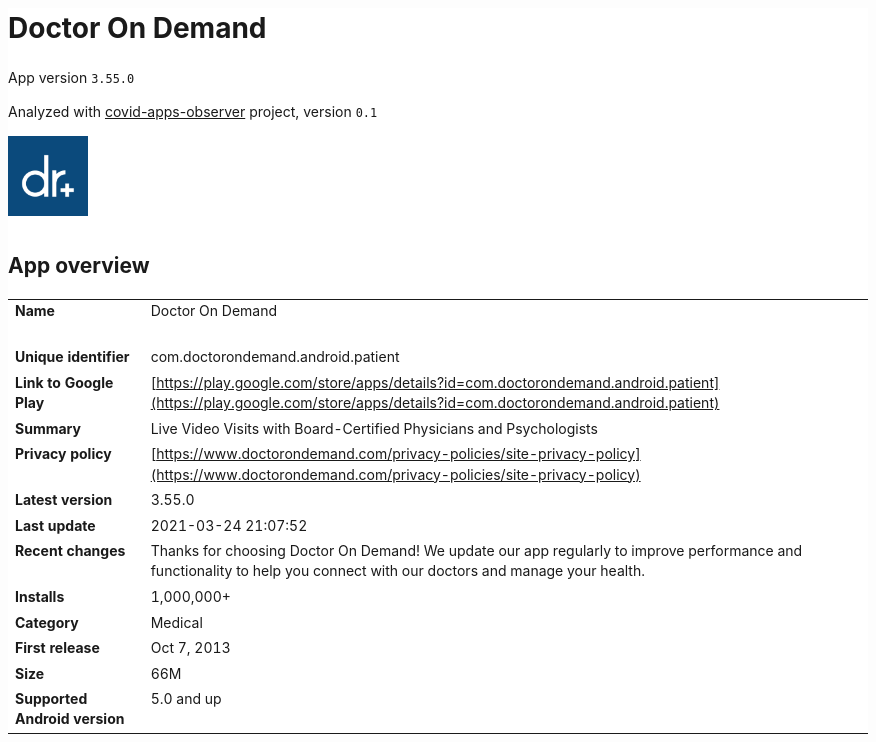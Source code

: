 # Doctor On Demand
App version ``3.55.0``

Analyzed with [covid-apps-observer](http://github.com/covid-apps-observer) project, version ``0.1``

<img src="icon.png" alt="Doctor On Demand icon" width="80"/>

## App overview
| | |
|-------------------------|-------------------------| 
| **Name**&nbsp;&nbsp;&nbsp;&nbsp;&nbsp;&nbsp;&nbsp;&nbsp;&nbsp;&nbsp;&nbsp;&nbsp;&nbsp;&nbsp;&nbsp;&nbsp;&nbsp;&nbsp;&nbsp;&nbsp;&nbsp;&nbsp;&nbsp;&nbsp;&nbsp;&nbsp;&nbsp;&nbsp;&nbsp;&nbsp;&nbsp;&nbsp;&nbsp;&nbsp;&nbsp;&nbsp;&nbsp;&nbsp;&nbsp;&nbsp;  | Doctor On Demand |
| **Unique identifier** | com.doctorondemand.android.patient |
| **Link to Google Play** | [https://play.google.com/store/apps/details?id=com.doctorondemand.android.patient](https://play.google.com/store/apps/details?id=com.doctorondemand.android.patient) |
| **Summary**  | Live Video Visits with Board-Certified Physicians and Psychologists |
| **Privacy policy** | [https://www.doctorondemand.com/privacy-policies/site-privacy-policy](https://www.doctorondemand.com/privacy-policies/site-privacy-policy) |
| **Latest version** | 3.55.0 |
| **Last update** | 2021-03-24 21:07:52 |
| **Recent changes** | Thanks for choosing Doctor On Demand! We update our app regularly to improve performance and functionality to help you connect with our doctors and manage your health. |
| **Installs**  | 1,000,000+ |
| **Category** | Medical |
| **First release** | Oct 7, 2013 |
| **Size**  | 66M |
| **Supported Android version**  | 5.0 and up |
